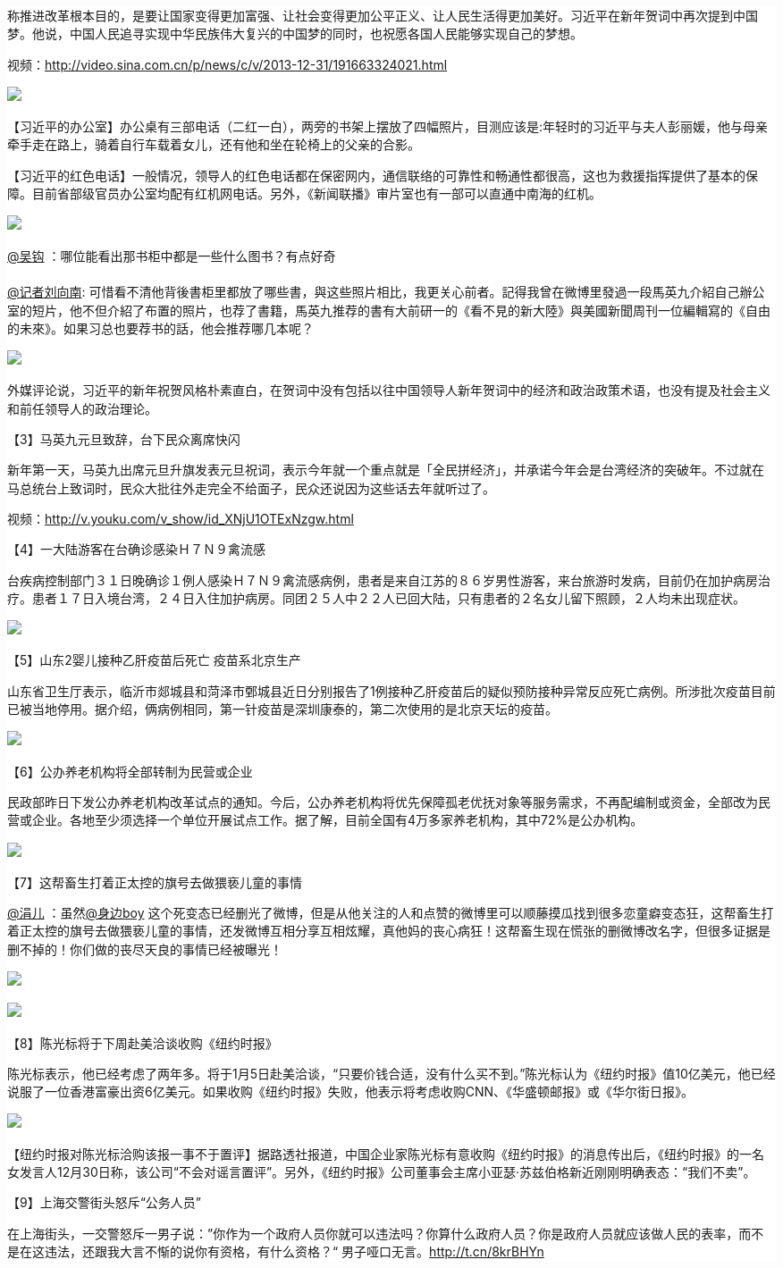 <p>称推进改革根本目的，是要让国家变得更加富强、让社会变得更加公平正义、让人民生活得更加美好。习近平在新年贺词中再次提到中国梦。他说，中国人民追寻实现中华民族伟大复兴的中国梦的同时，也祝愿各国人民能够实现自己的梦想。</p>
<p>视频：<a href="http://video.sina.com.cn/p/news/c/v/2013-12-31/191663324021.html">http://video.sina.com.cn/p/news/c/v/2013-12-31/191663324021.html</a></p>
<p><img style="BORDER-BOTTOM-COLOR: #000000; BORDER-TOP-COLOR: #000000; BORDER-RIGHT-COLOR: #000000; BORDER-LEFT-COLOR: #000000" border="0" src="http://ptimg.org:88/dapenti/DqCJeDqX/8234.jpg"></p>
<p>【习近平的办公室】办公桌有三部电话（二红一白），两旁的书架上摆放了四幅照片，目测应该是:年轻时的习近平与夫人彭丽媛，他与母亲牵手走在路上，骑着自行车载着女儿，还有他和坐在轮椅上的父亲的合影。</p>
<p>【习近平的红色电话】一般情况，领导人的红色电话都在保密网内，通信联络的可靠性和畅通性都很高，这也为救援指挥提供了基本的保障。目前省部级官员办公室均配有红机网电话。另外，《新闻联播》审片室也有一部可以直通中南海的红机。</p>
<p><img style="BORDER-BOTTOM-COLOR: #000000; BORDER-TOP-COLOR: #000000; BORDER-RIGHT-COLOR: #000000; BORDER-LEFT-COLOR: #000000" border="0" src="http://ptimg.org:88/dapenti/DqD6JSW6/bsOYA.jpg"></p>
<div class="WB_info">
<a class="WB_name S_func3" title="吴钩" href="http://weibo.com/nawu" usercard="id=1668244557" nick-name="吴钩" node-type="feed_list_originNick">@吴钩</a> ：哪位能看出那书柜中都是一些什么图书？有点好奇</div>
<div class="WB_info">&#160;</div>
<div class="WB_info">
<a href="http://weibo.com/n/%E8%AE%B0%E8%80%85%E5%88%98%E5%90%91%E5%8D%97" usercard="name=记者刘向南" extra-data="type=atname" render="ext">@记者刘向南</a>: 可惜看不清他背後書柜里都放了哪些書，與这些照片相比，我更关心前者。記得我曾在微博里發過一段馬英九介紹自己辦公室的短片，他不但介紹了布置的照片，也荐了書籍，馬英九推荐的書有大前研一的《看不見的新大陸》與美國新聞周刊一位編輯寫的《自由的未來》。如果习总也要荐书的話，他会推荐哪几本呢？</div>
<p><img style="BORDER-BOTTOM-COLOR: #000000; BORDER-TOP-COLOR: #000000; BORDER-RIGHT-COLOR: #000000; BORDER-LEFT-COLOR: #000000" border="0" src="http://ptimg.org:88/dapenti/DqD9cgpa/JjrDF.jpg"></p>
<p>外媒评论说，习近平的新年祝贺风格朴素直白，在贺词中没有包括以往中国领导人新年贺词中的经济和政治政策术语，也没有提及社会主义和前任领导人的政治理论。</p>
<p>【3】马英九元旦致辞，台下民众离席快闪</p>
<p>新年第一天，马英九出席元旦升旗发表元旦祝词，表示今年就一个重点就是「全民拼经济」，并承诺今年会是台湾经济的突破年。不过就在马总统台上致词时，民众大批往外走完全不给面子，民众还说因为这些话去年就听过了。</p>
<p>视频：<a href="http://v.youku.com/v_show/id_XNjU1OTExNzgw.html">http://v.youku.com/v_show/id_XNjU1OTExNzgw.html</a></p>
<p><iframe height="498" src="http://player.youku.com/embed/XNjU1OTExNzgw" frameborder="0" width="510" allowfullscreen></iframe></p>
<p>【4】一大陆游客在台确诊感染Ｈ７Ｎ９禽流感</p>
<p>台疾病控制部门３１日晚确诊１例人感染Ｈ７Ｎ９禽流感病例，患者是来自江苏的８６岁男性游客，来台旅游时发病，目前仍在加护病房治疗。患者１７日入境台湾，２４日入住加护病房。同团２５人中２２人已回大陆，只有患者的２名女儿留下照顾，２人均未出现症状。</p>
<p><img style="BORDER-BOTTOM-COLOR: #000000; BORDER-TOP-COLOR: #000000; BORDER-RIGHT-COLOR: #000000; BORDER-LEFT-COLOR: #000000" border="0" src="http://ptimg.org:88/dapenti/DqD1XwWa/A1Rxl.jpg"></p>
<p>【5】山东2婴儿接种乙肝疫苗后死亡 疫苗系北京生产</p>
<p>山东省卫生厅表示，临沂市郯城县和菏泽市鄄城县近日分别报告了1例接种乙肝疫苗后的疑似预防接种异常反应死亡病例。所涉批次疫苗目前已被当地停用。据介绍，俩病例相同，第一针疫苗是深圳康泰的，第二次使用的是北京天坛的疫苗。</p>
<p><img style="BORDER-BOTTOM-COLOR: #000000; BORDER-TOP-COLOR: #000000; BORDER-RIGHT-COLOR: #000000; BORDER-LEFT-COLOR: #000000" border="0" src="http://ptimg.org:88/dapenti/DqDo1xKU/1393Do.jpg"></p>
<p>【6】公办养老机构将全部转制为民营或企业</p>
<p>民政部昨日下发公办养老机构改革试点的通知。今后，公办养老机构将优先保障孤老优抚对象等服务需求，不再配编制或资金，全部改为民营或企业。各地至少须选择一个单位开展试点工作。据了解，目前全国有4万多家养老机构，其中72%是公办机构。</p>
<p><img style="BORDER-BOTTOM-COLOR: #000000; BORDER-TOP-COLOR: #000000; BORDER-RIGHT-COLOR: #000000; BORDER-LEFT-COLOR: #000000" border="0" src="http://ptimg.org:88/dapenti/DqDmHMFO/5VZYL.jpg"></p>
<p>【7】这帮畜生打着正太控的旗号去做猥亵儿童的事情</p>
<div class="WB_info">
<a class="WB_name S_func3" title="涓儿" href="http://weibo.com/juan888" usercard="id=1263647831" nick-name="涓儿" node-type="feed_list_originNick">@涓儿</a> ：虽然<a href="http://weibo.com/n/%E8%BA%AB%E8%BE%B9boy" usercard="name=身边boy" extra-data="type=atname" render="ext">@身边boy</a> 这个死变态已经删光了微博，但是从他关注的人和点赞的微博里可以顺藤摸瓜找到很多恋童癖变态狂，这帮畜生打着正太控的旗号去做猥亵儿童的事情，还发微博互相分享互相炫耀，真他妈的丧心病狂！这帮畜生现在慌张的删微博改名字，但很多证据是删不掉的！你们做的丧尽天良的事情已经被曝光！</div>
<p><img style="BORDER-BOTTOM-COLOR: #000000; BORDER-TOP-COLOR: #000000; BORDER-RIGHT-COLOR: #000000; BORDER-LEFT-COLOR: #000000" border="0" src="http://ptimg.org:88/dapenti/DqD52uFj/vs8XY.jpg"></p>
<p><img style="BORDER-BOTTOM-COLOR: #000000; BORDER-TOP-COLOR: #000000; BORDER-RIGHT-COLOR: #000000; BORDER-LEFT-COLOR: #000000" border="0" src="http://ptimg.org:88/dapenti/DqD3vdC7/JniEy.jpg"></p>
<p>【8】陈光标将于下周赴美洽谈收购《纽约时报》</p>
<p>陈光标表示，他已经考虑了两年多。将于1月5日赴美洽谈，“只要价钱合适，没有什么买不到。”陈光标认为《纽约时报》值10亿美元，他已经说服了一位香港富豪出资6亿美元。如果收购《纽约时报》失败，他表示将考虑收购CNN、《华盛顿邮报》或《华尔街日报》。 </p>
<p><img style="BORDER-BOTTOM-COLOR: #000000; BORDER-TOP-COLOR: #000000; BORDER-RIGHT-COLOR: #000000; BORDER-LEFT-COLOR: #000000" border="0" src="http://ptimg.org:88/dapenti/DqDkpNWR/K0Mfy.jpg"></p>
<p>【纽约时报对陈光标洽购该报一事不于置评】据路透社报道，中国企业家陈光标有意收购《纽约时报》的消息传出后，《纽约时报》的一名女发言人12月30日称，该公司“不会对谣言置评”。另外，《纽约时报》公司董事会主席小亚瑟·苏兹伯格新近刚刚明确表态：“我们不卖”。</p>
<p>【9】上海交警街头怒斥“公务人员”</p>
<p>在上海街头，一交警怒斥一男子说：”你作为一个政府人员你就可以违法吗？你算什么政府人员？你是政府人员就应该做人民的表率，而不是在这违法，还跟我大言不惭的说你有资格，有什么资格？“ 男子哑口无言。<a href="http://t.cn/8krBHYn">http://t.cn/8krBHYn</a> </p>
<p>